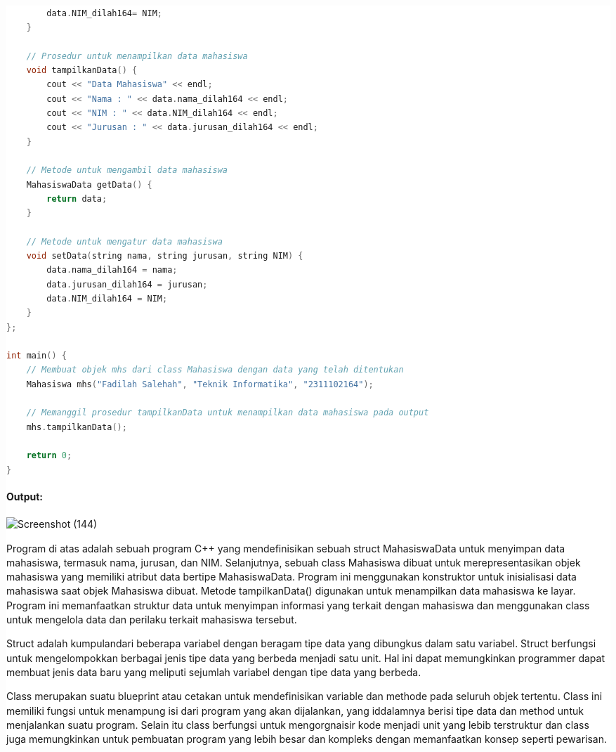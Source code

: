 ```C++
        data.NIM_dilah164= NIM;
    }

    // Prosedur untuk menampilkan data mahasiswa
    void tampilkanData() {
        cout << "Data Mahasiswa" << endl;
        cout << "Nama : " << data.nama_dilah164 << endl;
        cout << "NIM : " << data.NIM_dilah164 << endl;
        cout << "Jurusan : " << data.jurusan_dilah164 << endl;
    }

    // Metode untuk mengambil data mahasiswa
    MahasiswaData getData() {
        return data;
    }

    // Metode untuk mengatur data mahasiswa
    void setData(string nama, string jurusan, string NIM) {
        data.nama_dilah164 = nama;
        data.jurusan_dilah164 = jurusan;
        data.NIM_dilah164 = NIM;
    }
};

int main() {
    // Membuat objek mhs dari class Mahasiswa dengan data yang telah ditentukan
    Mahasiswa mhs("Fadilah Salehah", "Teknik Informatika", "2311102164");

    // Memanggil prosedur tampilkanData untuk menampilkan data mahasiswa pada output
    mhs.tampilkanData();

    return 0;
}
```
#### Output:
![Screenshot (144)](https://github.com/fadilahsalehah/Struktur-Data-Assignment/assets/162522335/3d3ec0c4-41b5-4c7b-95fb-18754955c9f8)

Program di atas adalah sebuah program C++ yang mendefinisikan sebuah struct MahasiswaData untuk menyimpan data mahasiswa, termasuk nama, jurusan, dan NIM. Selanjutnya, sebuah class Mahasiswa dibuat untuk merepresentasikan objek mahasiswa yang memiliki atribut data bertipe MahasiswaData. Program ini menggunakan konstruktor untuk inisialisasi data mahasiswa saat objek Mahasiswa dibuat. Metode tampilkanData() digunakan untuk menampilkan data mahasiswa ke layar. Program ini memanfaatkan struktur data untuk menyimpan informasi yang terkait dengan mahasiswa dan menggunakan class untuk mengelola data dan perilaku terkait mahasiswa tersebut.

Struct adalah kumpulandari beberapa variabel dengan beragam tipe data yang dibungkus dalam satu variabel. Struct berfungsi untuk mengelompokkan berbagai jenis tipe data yang berbeda menjadi satu unit. Hal ini dapat memungkinkan programmer dapat membuat jenis data baru yang meliputi sejumlah variabel dengan tipe data yang berbeda.

Class merupakan suatu blueprint atau cetakan untuk mendefinisikan variable dan methode pada seluruh objek tertentu. Class ini memiliki fungsi untuk menampung isi dari program yang akan dijalankan, yang iddalamnya berisi tipe data dan method untuk menjalankan suatu program. Selain itu class berfungsi untuk mengorgnaisir kode menjadi unit yang lebib terstruktur dan class juga memungkinkan untuk pembuatan program yang lebih besar dan kompleks dengan memanfaatkan konsep seperti pewarisan.
